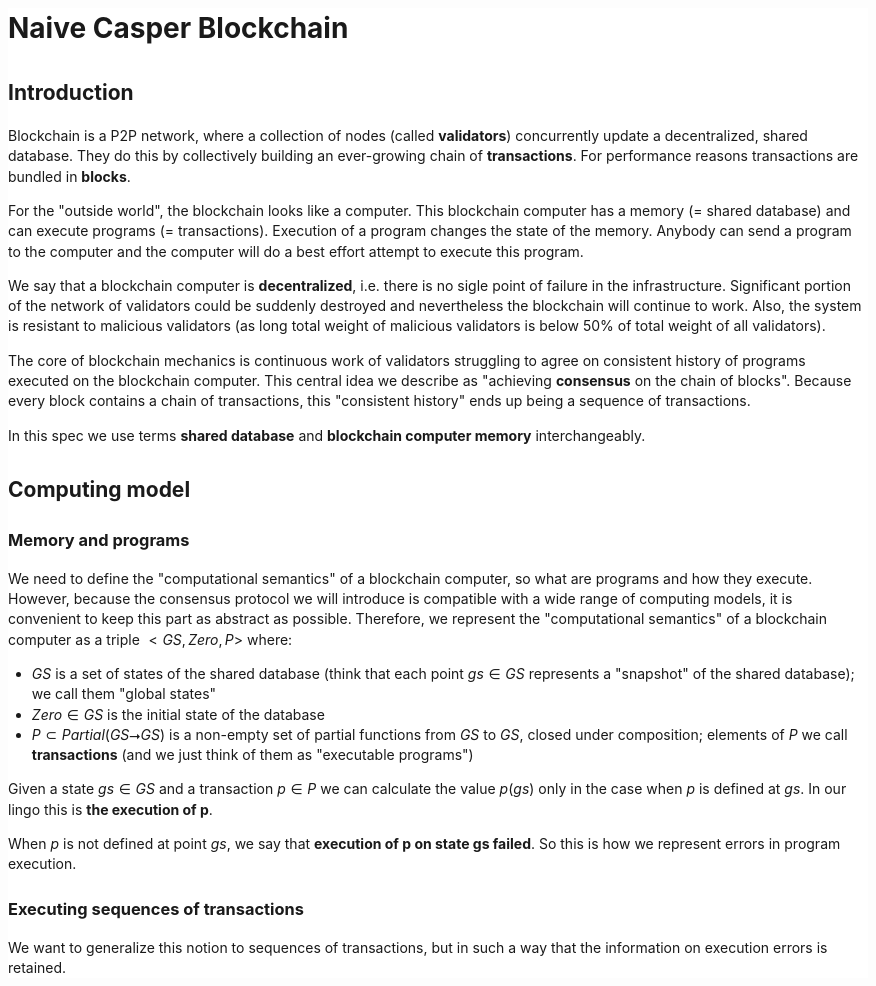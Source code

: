 # Naive Casper Blockchain

## Introduction

Blockchain is a P2P network, where a collection of nodes (called **validators**) concurrently update a decentralized, shared database. They do this by collectively building an ever-growing chain of **transactions**. For performance reasons transactions are bundled in **blocks**.

For the "outside world", the blockchain looks like a computer. This blockchain computer has a memory (= shared database) and can execute programs (= transactions). Execution of a program changes the state of the memory. Anybody can send a program to the computer and the computer will do a best effort attempt to execute this program.

We say that a blockchain computer is **decentralized**, i.e. there is no sigle point of failure in the infrastructure. Significant portion of the network of validators could be suddenly destroyed and nevertheless the blockchain will continue to work. Also, the system is resistant to malicious validators (as long total weight of malicious validators is below 50% of total weight of all validators).

The core of blockchain mechanics is continuous work of validators struggling to agree on consistent history of programs executed on the blockchain computer. This central idea we describe as "achieving **consensus** on the chain of blocks". Because every block contains a chain of transactions, this "consistent history" ends up being a sequence of transactions.

In this spec we use terms **shared database** and **blockchain computer memory** interchangeably.

## Computing model

### Memory and programs

We need to define the "computational semantics" of a blockchain computer, so what are programs and how they execute. However, because the consensus protocol we will introduce is compatible with a wide range of computing models, it is convenient to keep this part as abstract as possible. Therefore, we represent the "computational semantics" of a blockchain computer as a triple $<GS, Zero, P>$ where:

- $GS$ is a set of states of the shared database (think that each point $gs ∈ GS$ represents a "snapshot" of the shared database); we call them "global states"
- $Zero ∈ GS$ is the initial state of the database
- $P ⊂ Partial(GS ⭢ GS)$ is a non-empty set of partial functions from $GS$ to $GS$, closed under composition; elements of $P$ we call **transactions** (and we just think of them as "executable programs")

Given a state $gs ∈ GS$ and a transaction $p ∈ P$ we can calculate the value $p(gs)$ only in the case when $p$ is defined at $gs$. In our lingo this is **the execution of p**.

When $p$ is not defined at point $gs$, we say that **execution of p on state gs failed**. So this is how we represent errors in program execution.

### Executing sequences of transactions

We want to generalize this notion to sequences of transactions, but in such a way that the information on execution errors is retained.
